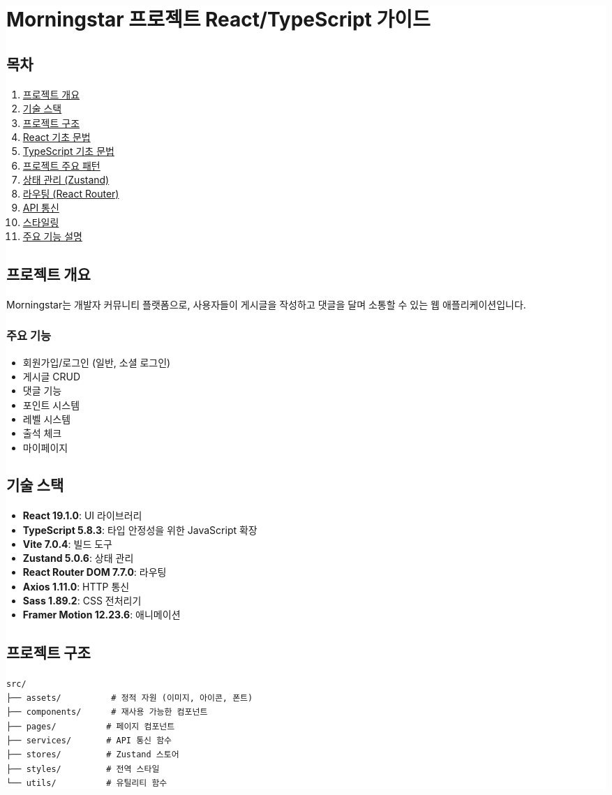 # Morningstar 프로젝트 React/TypeScript 가이드

## 목차
1. [프로젝트 개요](#프로젝트-개요)
2. [기술 스택](#기술-스택)
3. [프로젝트 구조](#프로젝트-구조)
4. [React 기초 문법](#react-기초-문법)
5. [TypeScript 기초 문법](#typescript-기초-문법)
6. [프로젝트 주요 패턴](#프로젝트-주요-패턴)
7. [상태 관리 (Zustand)](#상태-관리-zustand)
8. [라우팅 (React Router)](#라우팅-react-router)
9. [API 통신](#api-통신)
10. [스타일링](#스타일링)
11. [주요 기능 설명](#주요-기능-설명)

## 프로젝트 개요

Morningstar는 개발자 커뮤니티 플랫폼으로, 사용자들이 게시글을 작성하고 댓글을 달며 소통할 수 있는 웹 애플리케이션입니다.

### 주요 기능
- 회원가입/로그인 (일반, 소셜 로그인)
- 게시글 CRUD
- 댓글 기능
- 포인트 시스템
- 레벨 시스템
- 출석 체크
- 마이페이지

## 기술 스택

- **React 19.1.0**: UI 라이브러리
- **TypeScript 5.8.3**: 타입 안정성을 위한 JavaScript 확장
- **Vite 7.0.4**: 빌드 도구
- **Zustand 5.0.6**: 상태 관리
- **React Router DOM 7.7.0**: 라우팅
- **Axios 1.11.0**: HTTP 통신
- **Sass 1.89.2**: CSS 전처리기
- **Framer Motion 12.23.6**: 애니메이션

## 프로젝트 구조

```
src/
├── assets/          # 정적 자원 (이미지, 아이콘, 폰트)
├── components/      # 재사용 가능한 컴포넌트
├── pages/          # 페이지 컴포넌트
├── services/       # API 통신 함수
├── stores/         # Zustand 스토어
├── styles/         # 전역 스타일
└── utils/          # 유틸리티 함수
```
